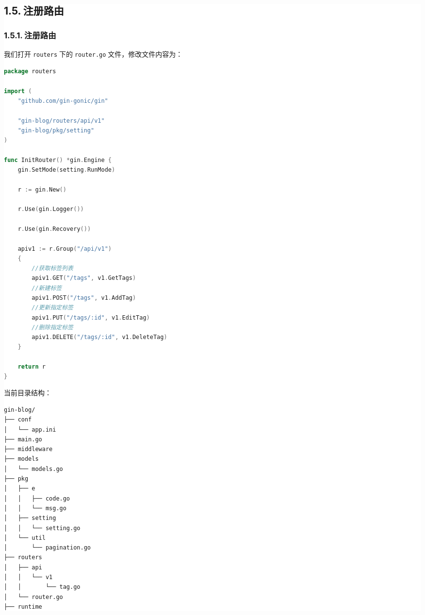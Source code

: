 ## 1.5. 注册路由

### 1.5.1. 注册路由

我们打开 `routers` 下的 `router.go` 文件，修改文件内容为：

```go
package routers

import (
    "github.com/gin-gonic/gin"

    "gin-blog/routers/api/v1"
    "gin-blog/pkg/setting"
)

func InitRouter() *gin.Engine {
    gin.SetMode(setting.RunMode)

    r := gin.New()

    r.Use(gin.Logger())

    r.Use(gin.Recovery())

    apiv1 := r.Group("/api/v1")
    {
        //获取标签列表
        apiv1.GET("/tags", v1.GetTags)
        //新建标签
        apiv1.POST("/tags", v1.AddTag)
        //更新指定标签
        apiv1.PUT("/tags/:id", v1.EditTag)
        //删除指定标签
        apiv1.DELETE("/tags/:id", v1.DeleteTag)
    }

    return r
}
```

当前目录结构：

```cmd
gin-blog/
├── conf
│   └── app.ini
├── main.go
├── middleware
├── models
│   └── models.go
├── pkg
│   ├── e
│   │   ├── code.go
│   │   └── msg.go
│   ├── setting
│   │   └── setting.go
│   └── util
│       └── pagination.go
├── routers
│   ├── api
│   │   └── v1
│   │       └── tag.go
│   └── router.go
├── runtime
```